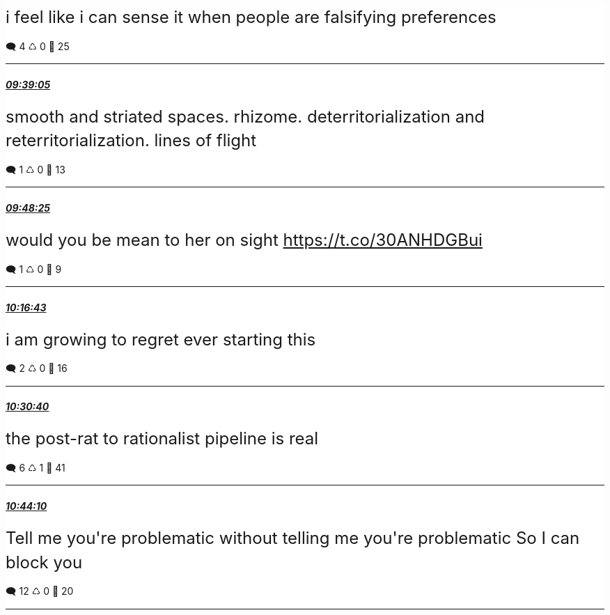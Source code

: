 <font size="5">i feel like i can sense it when people are falsifying preferences</font>



🗨️ 4 ♺ 0 🤍  25   

---
    
#### <a href = "https://twitter.com/deepfates/status/1407362514032238598">*09:39:05*</a>

<font size="5">smooth and striated spaces. rhizome. deterritorialization and reterritorialization. lines of flight</font>



🗨️ 1 ♺ 0 🤍  13   

---
    
#### <a href = "https://twitter.com/deepfates/status/1407364863140286468">*09:48:25*</a>

<font size="5">would you be mean to her on sight   https://t.co/30ANHDGBui</font>



🗨️ 1 ♺ 0 🤍  9   

---
    
#### <a href = "https://twitter.com/deepfates/status/1407371983541637129">*10:16:43*</a>

<font size="5">i am growing to regret ever starting this</font>



🗨️ 2 ♺ 0 🤍  16   

---
    
#### <a href = "https://twitter.com/deepfates/status/1407375495898054663">*10:30:40*</a>

<font size="5">the post-rat to rationalist pipeline is real</font>



🗨️ 6 ♺ 1 🤍  41   

---
    
#### <a href = "https://twitter.com/deepfates/status/1407378893816963073">*10:44:10*</a>

<font size="5">Tell me you're problematic without telling me you're problematic  So I can block you</font>



🗨️ 12 ♺ 0 🤍  20   

---